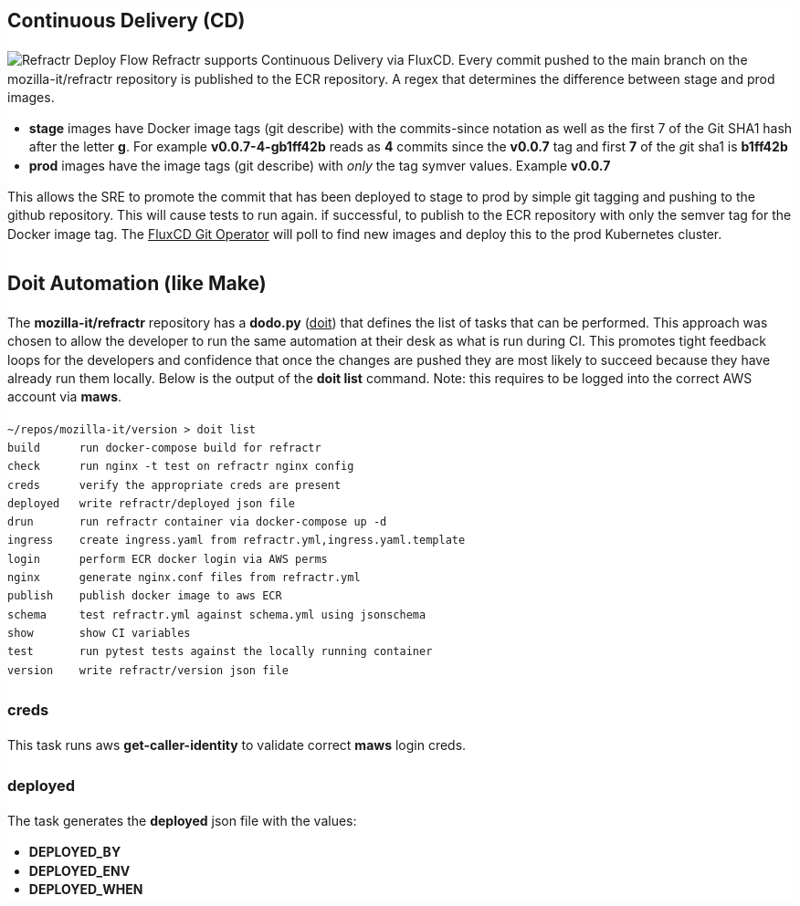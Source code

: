 ## Continuous Delivery (CD)
![Refractr Deploy Flow](./refractr_deploy_flow.png)
Refractr supports Continuous Delivery via FluxCD. Every commit pushed to the main branch on the mozilla-it/refractr repository is published to the ECR repository. A regex that determines the difference between stage and prod images.
* **stage** images have Docker image tags (git describe) with the commits-since notation as well as the first 7 of the Git SHA1 hash after the letter **g**.  For example **v0.0.7-4-gb1ff42b** reads as **4** commits since the **v0.0.7** tag and first **7** of the *g*it sha1 is **b1ff42b**
* **prod** images have the image tags (git describe) with *only* the tag symver values.  Example **v0.0.7**

This allows the SRE to promote the commit that has been deployed to stage to prod by simple git tagging and pushing to the github repository. This will cause tests to run again. if successful, to publish to the ECR repository with only the semver tag for the Docker image tag.  The [FluxCD Git Operator](https://www.weave.works/technologies/gitops/) will poll to find new images and deploy this to the prod Kubernetes cluster.

## Doit Automation (like Make)
The **mozilla-it/refractr** repository has a **dodo.py** ([doit](https://pydoit.org/)) that defines the list of tasks that can be performed. This approach was chosen to allow the developer to run the same automation at their desk as what is run during CI. This promotes tight feedback loops for the developers and confidence that once the changes are pushed they are most likely to succeed because they have already run them locally.  Below is the output of the **doit list** command.  Note: this requires to be logged into the correct AWS account via **maws**.
```
~/repos/mozilla-it/version > doit list
build      run docker-compose build for refractr
check      run nginx -t test on refractr nginx config
creds      verify the appropriate creds are present
deployed   write refractr/deployed json file
drun       run refractr container via docker-compose up -d
ingress    create ingress.yaml from refractr.yml,ingress.yaml.template
login      perform ECR docker login via AWS perms
nginx      generate nginx.conf files from refractr.yml
publish    publish docker image to aws ECR
schema     test refractr.yml against schema.yml using jsonschema
show       show CI variables
test       run pytest tests against the locally running container
version    write refractr/version json file
```
### creds
This task runs aws **get-caller-identity** to validate correct **maws** login creds.

### deployed
The task generates the **deployed** json file with the values:
* **DEPLOYED_BY**
* **DEPLOYED_ENV**
* **DEPLOYED_WHEN**
